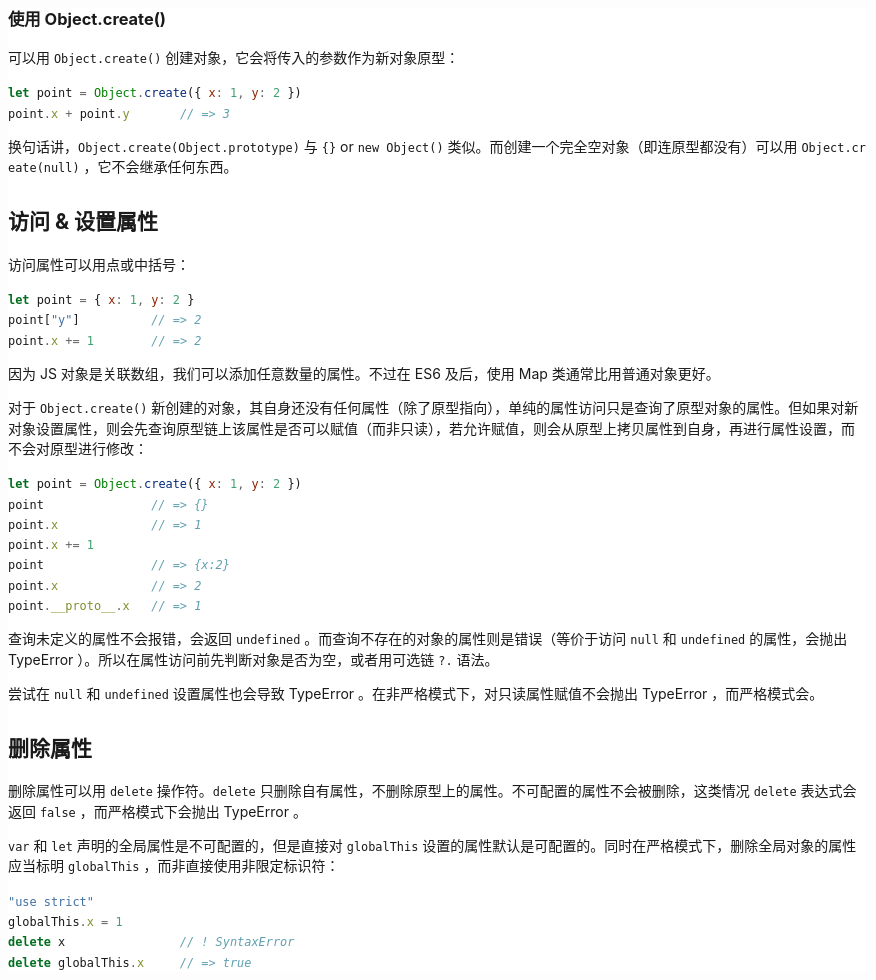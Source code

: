 ### 使用 Object.create()

可以用 `Object.create()` 创建对象，它会将传入的参数作为新对象原型：

```js
let point = Object.create({ x: 1, y: 2 })
point.x + point.y       // => 3
```

换句话讲，`Object.create(Object.prototype)` 与 `{}` or `new Object()` 类似。而创建一个完全空对象（即连原型都没有）可以用 `Object.create(null)` ，它不会继承任何东西。

## 访问 & 设置属性

访问属性可以用点或中括号：

```js
let point = { x: 1, y: 2 }
point["y"]          // => 2
point.x += 1        // => 2
```

因为 JS 对象是关联数组，我们可以添加任意数量的属性。不过在 ES6 及后，使用 Map 类通常比用普通对象更好。

对于 `Object.create()` 新创建的对象，其自身还没有任何属性（除了原型指向），单纯的属性访问只是查询了原型对象的属性。但如果对新对象设置属性，则会先查询原型链上该属性是否可以赋值（而非只读），若允许赋值，则会从原型上拷贝属性到自身，再进行属性设置，而不会对原型进行修改：

```js
let point = Object.create({ x: 1, y: 2 })
point               // => {}
point.x             // => 1
point.x += 1
point               // => {x:2}
point.x             // => 2
point.__proto__.x   // => 1
```

查询未定义的属性不会报错，会返回 `undefined` 。而查询不存在的对象的属性则是错误（等价于访问 `null` 和 `undefined` 的属性，会抛出 TypeError ）。所以在属性访问前先判断对象是否为空，或者用可选链 `?.` 语法。

尝试在 `null` 和 `undefined` 设置属性也会导致 TypeError 。在非严格模式下，对只读属性赋值不会抛出 TypeError ，而严格模式会。

## 删除属性

删除属性可以用 `delete` 操作符。`delete` 只删除自有属性，不删除原型上的属性。不可配置的属性不会被删除，这类情况 `delete` 表达式会返回 `false` ，而严格模式下会抛出 TypeError 。

`var` 和 `let` 声明的全局属性是不可配置的，但是直接对 `globalThis` 设置的属性默认是可配置的。同时在严格模式下，删除全局对象的属性应当标明 `globalThis` ，而非直接使用非限定标识符：

```js
"use strict"
globalThis.x = 1
delete x                // ! SyntaxError
delete globalThis.x     // => true
```
